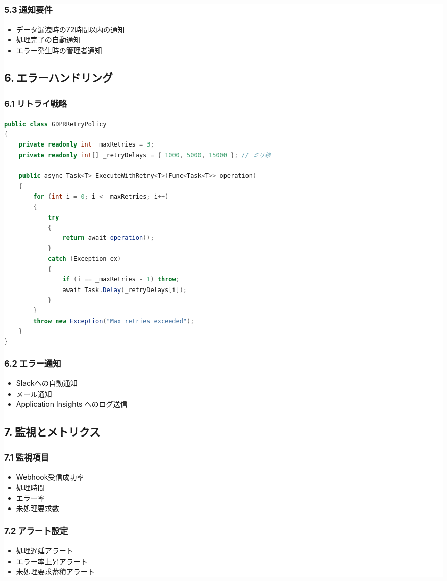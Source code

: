 ### 5.3 通知要件
- データ漏洩時の72時間以内の通知
- 処理完了の自動通知
- エラー発生時の管理者通知

## 6. エラーハンドリング

### 6.1 リトライ戦略
```csharp
public class GDPRRetryPolicy
{
    private readonly int _maxRetries = 3;
    private readonly int[] _retryDelays = { 1000, 5000, 15000 }; // ミリ秒
    
    public async Task<T> ExecuteWithRetry<T>(Func<Task<T>> operation)
    {
        for (int i = 0; i < _maxRetries; i++)
        {
            try
            {
                return await operation();
            }
            catch (Exception ex)
            {
                if (i == _maxRetries - 1) throw;
                await Task.Delay(_retryDelays[i]);
            }
        }
        throw new Exception("Max retries exceeded");
    }
}
```

### 6.2 エラー通知
- Slackへの自動通知
- メール通知
- Application Insights へのログ送信

## 7. 監視とメトリクス

### 7.1 監視項目
- Webhook受信成功率
- 処理時間
- エラー率
- 未処理要求数

### 7.2 アラート設定
- 処理遅延アラート
- エラー率上昇アラート
- 未処理要求蓄積アラート
